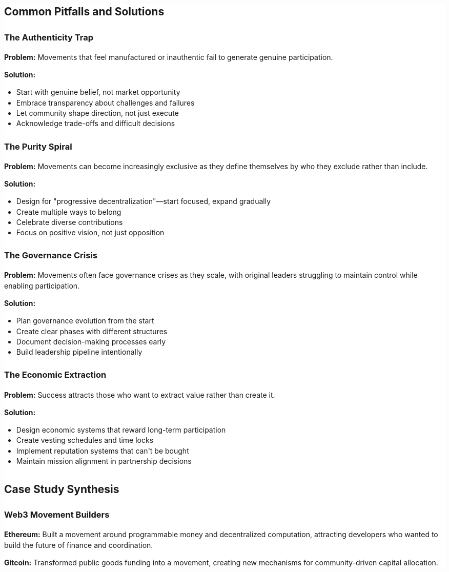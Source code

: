 ## Common Pitfalls and Solutions

### The Authenticity Trap

**Problem:** Movements that feel manufactured or inauthentic fail to generate genuine participation.

**Solution:** 
- Start with genuine belief, not market opportunity
- Embrace transparency about challenges and failures
- Let community shape direction, not just execute
- Acknowledge trade-offs and difficult decisions

### The Purity Spiral

**Problem:** Movements can become increasingly exclusive as they define themselves by who they exclude rather than include.

**Solution:**
- Design for "progressive decentralization"—start focused, expand gradually
- Create multiple ways to belong
- Celebrate diverse contributions
- Focus on positive vision, not just opposition

### The Governance Crisis

**Problem:** Movements often face governance crises as they scale, with original leaders struggling to maintain control while enabling participation.

**Solution:**
- Plan governance evolution from the start
- Create clear phases with different structures
- Document decision-making processes early
- Build leadership pipeline intentionally

### The Economic Extraction

**Problem:** Success attracts those who want to extract value rather than create it.

**Solution:**
- Design economic systems that reward long-term participation
- Create vesting schedules and time locks
- Implement reputation systems that can't be bought
- Maintain mission alignment in partnership decisions

## Case Study Synthesis

### Web3 Movement Builders

**Ethereum:** Built a movement around programmable money and decentralized computation, attracting developers who wanted to build the future of finance and coordination.

**Gitcoin:** Transformed public goods funding into a movement, creating new mechanisms for community-driven capital allocation.
